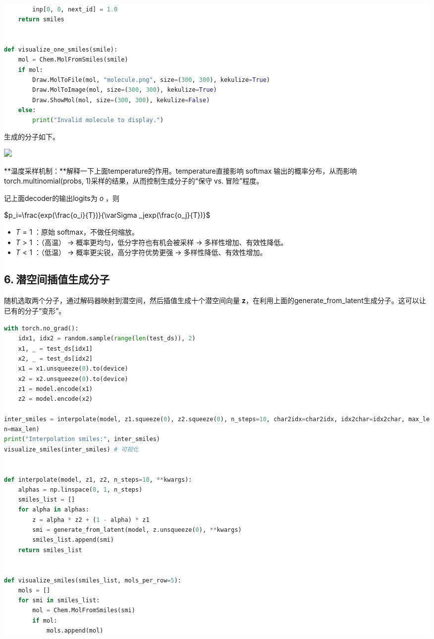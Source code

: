 ```python
        inp[0, 0, next_id] = 1.0
    return smiles


def visualize_one_smiles(smile):
    mol = Chem.MolFromSmiles(smile)
    if mol:
        Draw.MolToFile(mol, "molecule.png", size=(300, 300), kekulize=True)
        Draw.MolToImage(mol, size=(300, 300), kekulize=True)
        Draw.ShowMol(mol, size=(300, 300), kekulize=False)
    else:
        print("Invalid molecule to display.")
```

生成的分子如下。

![](https://pic4.zhimg.com/v2-d54e5ba9c3ed3c83cbfe159c05ed3935_1440w.jpg)

**温度采样机制：**解释一下上面temperature的作用。temperature直接影响 softmax 输出的概率分布，从而影响torch.multinomial(probs, 1)采样的结果，从而控制生成分子的“保守 vs. 冒险”程度。

记上面decoder的输出logits为 $o$ ，则

$p_i=\frac{exp(\frac{o_i}{T})}{\varSigma _jexp(\frac{o_j}{T})}$

-   $T=1$ ：原始 softmax，不做任何缩放。
-   $T > 1$ ：（高温） → 概率更均匀，低分字符也有机会被采样 → 多样性增加、有效性降低。
-   $T < 1$ ：（低温） → 概率更尖锐，高分字符优势更强 → 多样性降低、有效性增加。

## 6\. 潜空间插值生成分子

随机选取两个分子，通过解码器映射到潜空间，然后插值生成十个潜空间向量 **z**，在利用上面的generate\_from\_latent生成分子。这可以让已有的分子“变形”。

```python
with torch.no_grad():
    idx1, idx2 = random.sample(range(len(test_ds)), 2)
    x1, _ = test_ds[idx1]
    x2, _ = test_ds[idx2]
    x1 = x1.unsqueeze(0).to(device)
    x2 = x2.unsqueeze(0).to(device)
    z1 = model.encode(x1)
    z2 = model.encode(x2)

inter_smiles = interpolate(model, z1.squeeze(0), z2.squeeze(0), n_steps=10, char2idx=char2idx, idx2char=idx2char, max_len=max_len)
print("Interpolation smiles:", inter_smiles)
visualize_smiles(inter_smiles) # 可视化


def interpolate(model, z1, z2, n_steps=10, **kwargs):
    alphas = np.linspace(0, 1, n_steps)
    smiles_list = []
    for alpha in alphas:
        z = alpha * z2 + (1 - alpha) * z1
        smi = generate_from_latent(model, z.unsqueeze(0), **kwargs)
        smiles_list.append(smi)
    return smiles_list


def visualize_smiles(smiles_list, mols_per_row=5):
    mols = []
    for smi in smiles_list:
        mol = Chem.MolFromSmiles(smi)
        if mol:
            mols.append(mol)
```